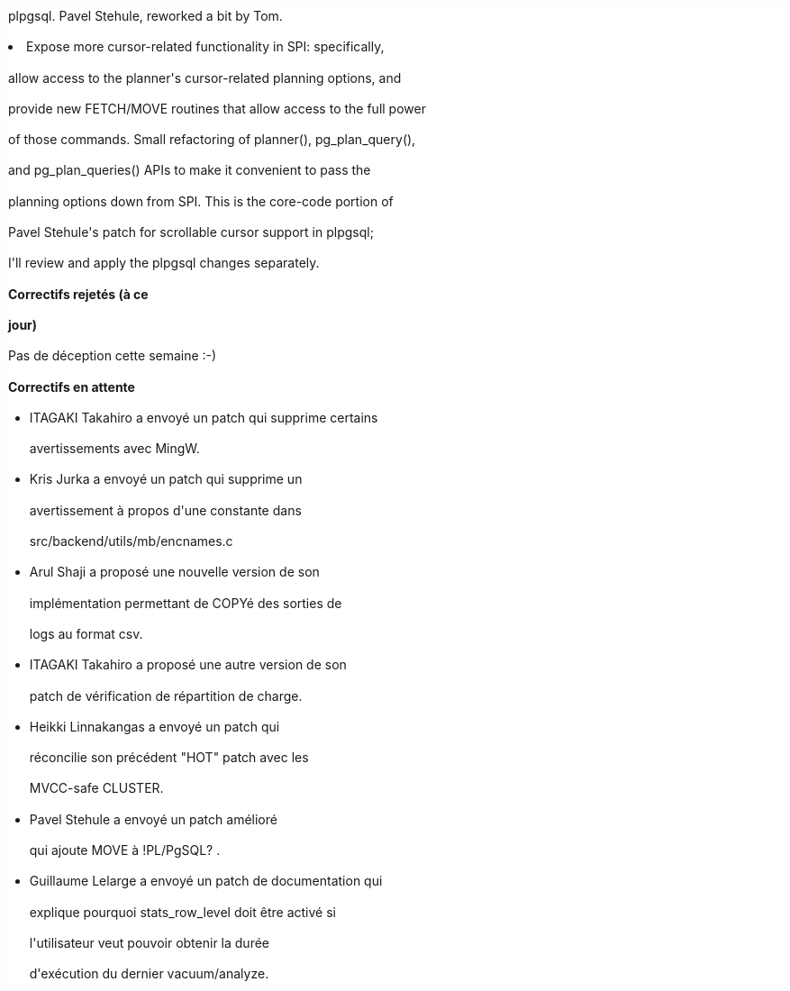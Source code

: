 plpgsql. Pavel Stehule, reworked a bit by Tom.</li>

<li>Expose more cursor-related functionality in SPI: specifically,

allow access to the planner's cursor-related planning options, and

provide new FETCH/MOVE routines that allow access to the full power

of those commands. Small refactoring of planner(), pg_plan_query(),

and pg_plan_queries() APIs to make it convenient to pass the

planning options down from SPI. This is the core-code portion of

Pavel Stehule's patch for scrollable cursor support in plpgsql;

I'll review and apply the plpgsql changes separately.</li>

</ul>

<p><strong>Correctifs rejetés (à ce

jour)</strong></p>

<p>Pas de déception cette semaine :-)</p>

<p><strong>Correctifs en attente</strong></p>

<ul>

<li>ITAGAKI Takahiro a envoyé un patch qui supprime certains

avertissements avec MingW.</li>

<li>Kris Jurka a envoyé un patch qui supprime un

avertissement à propos d'une constante dans

src/backend/utils/mb/encnames.c</li>

<li>Arul Shaji a proposé une nouvelle version de son

implémentation permettant de COPYé des sorties de

logs au format csv.</li>

<li>ITAGAKI Takahiro a proposé une autre version de son

patch de vérification de répartition de charge.</li>

<li>Heikki Linnakangas a envoyé un patch qui

réconcilie son précédent "HOT" patch avec les

MVCC-safe CLUSTER.</li>

<li>Pavel Stehule a envoyé un patch amélioré

qui ajoute MOVE à !PL/PgSQL? .</li>

<li>Guillaume Lelarge a envoyé un patch de documentation qui

explique pourquoi stats_row_level doit être activé si

l'utilisateur veut pouvoir obtenir la durée

d'exécution du dernier vacuum/analyze.</li>

</ul>